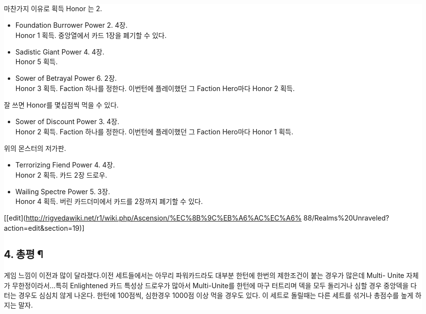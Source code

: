   

마찬가지 이유로 획득 Honor 는 2.

  

  * Foundation Burrower
Power 2. 4장.  
Honor 1 획득. 중앙열에서 카드 1장을 폐기할 수 있다.

  

  * Sadistic Giant
Power 4. 4장.  
Honor 5 획득.

  

  * Sower of Betrayal
Power 6. 2장.  
Honor 3 획득. Faction 하나를 정한다. 이번턴에 플레이했던 그 Faction Hero마다 Honor 2 획득.

  

잘 쓰면 Honor를 몇십점씩 먹을 수 있다.

  

  * Sower of Discount
Power 3. 4장.  
Honor 2 획득. Faction 하나를 정한다. 이번턴에 플레이했던 그 Faction Hero마다 Honor 1 획득.

  

위의 몬스터의 저가판.

  

  * Terrorizing Fiend
Power 4. 4장.  
Honor 2 획득. 카드 2장 드로우.

  

  * Wailing Spectre
Power 5. 3장.  
Honor 4 획득. 버린 카드더미에서 카드를 2장까지 폐기할 수 있다.

  

[[edit](http://rigvedawiki.net/r1/wiki.php/Ascension/%EC%8B%9C%EB%A6%AC%EC%A6%
88/Realms%20Unraveled?action=edit&section=19)]

## 4. 총평 ¶

게임 느낌이 이전과 많이 달라졌다.이전 세트들에서는 아무리 파워카드라도 대부분 한턴에 한번의 제한조건이 붙는 경우가 많은데 Multi-
Unite 자체가 무한정이라서...특히 Enlightened 카드 특성상 드로우가 많아서 Multi-Unite를 한턴에 마구 터트리며 덱을
모두 돌리거나 심할 경우 중앙덱을 다 터는 경우도 심심치 않게 나온다. 한턴에 100점씩, 심한경우 1000점 이상 먹을 경우도 있다. 이
세트로 돌릴때는 다른 세트를 섞거나 총점수를 높게 하지는 말자.

